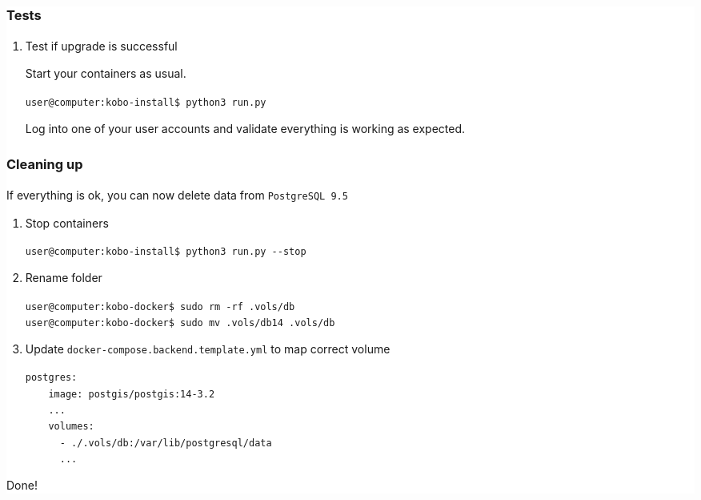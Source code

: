 
### Tests

1. Test if upgrade is successful

    Start your containers as usual.

    ```shell
    user@computer:kobo-install$ python3 run.py  
    ```

    Log into one of your user accounts and validate everything is working as expected.         

### Cleaning up

   If everything is ok, you can now delete data from `PostgreSQL 9.5`

   1. Stop containers
    
        ```shell
        user@computer:kobo-install$ python3 run.py --stop  
        ```
    
   1. Rename folder
    
        ```shell
        user@computer:kobo-docker$ sudo rm -rf .vols/db
        user@computer:kobo-docker$ sudo mv .vols/db14 .vols/db
        ```
   1. Update `docker-compose.backend.template.yml` to map correct volume

        ```
        postgres:
            image: postgis/postgis:14-3.2
            ...
            volumes:
              - ./.vols/db:/var/lib/postgresql/data
              ...
        ```

   

   Done!

